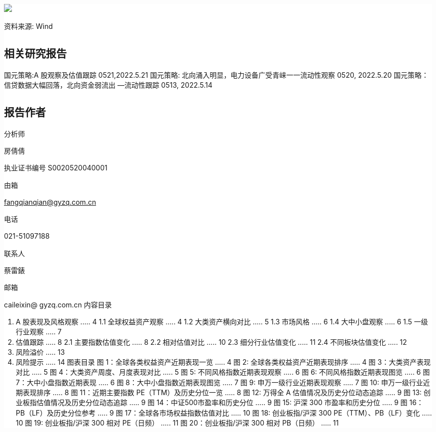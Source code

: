 ![](https://cdn.mathpix.com/cropped/2024_04_30_253ba64142a85a5d9215g-01.jpg?height=517&width=534&top_left_y=815&top_left_x=1406)

资料来源: Wind

## 相关研究报告

国元策略:A 股观察及估值跟踪 0521,2022.5.21 国元策略: 北向涌入明显，电力设备广受青崃一一流动性观察 0520, 2022.5.20 国元策略：信贷数据大幅回落，北向资金弱流出 —流动性跟踪 0513, 2022.5.14

## 报告作者

分析师

房倩倩

执业证书编号 S0020520040001

由箱

fangqianqian@gyzq.com.cn

电话

021-51097188

联系人

蔡雷錶

邮箱

caileixin@ gyzq.com.cn
内容目录

1. $\mathrm{A}$ 股表现及风格观察 ..... 4
1.1 全球权益资产观察 ..... 4
1.2 大类资产横向对比 ..... 5
1.3 市场风格 ..... 6
1.4 大中小盘观察 ..... 6
1.5 一级行业观察 ..... 7
2. 估值跟踪 ..... 8
2.1 主要指数估值变化 ..... 8
2.2 相对估值对比 ..... 10
2.3 细分行业估值变化 ..... 11
2.4 不同板块估值变化 ..... 12
3. 凤险溢价 ..... 13
4. 凤险提示 ..... 14
图表目录
图 1：全球各类权益资产近期表现一览 ..... 4
图 2: 全球各类权益资产近期表现排序 ..... 4
图 3：大类资产表现对比 ..... 5
图 4：大类资产周度、月度表现对比 ..... 5
图 5: 不同风格指数近期表现观察 ..... 6
图 6: 不同风格指数近期表现图览 ..... 6
图 7：大中小盘指数近期表现 ..... 6
图 8：大中小盘指数近期表现图览 ..... 7
图 9: 申万一级行业近期表现观察 ..... 7
图 10: 申万一级行业近期表现排序 ..... 8
图 11：近期主要指数 PE（TTM）及历史分位一览 ..... 8
图 12: 万得全 A 估值情况及历史分位动态追踪 ..... 9
图 13: 创业板指估值情况及历史分位动态追踪 ..... 9
图 14：中证500市盈率和历史分位 ..... 9
图 15: 沪深 300 市盈率和历史分位 ..... 9
图 16：PB（LF）及历史分位参考 ..... 9
图 17：全球各市场权益指数估值对比 ..... 10
图 18: 创业板指/沪深 300 PE（TTM）、PB（LF）变化 ..... 10
图 19: 创业板指/沪深 300 相对 PE（日频） ..... 11
图 20：创业板指/沪深 300 相对 PB（日频） ..... 11